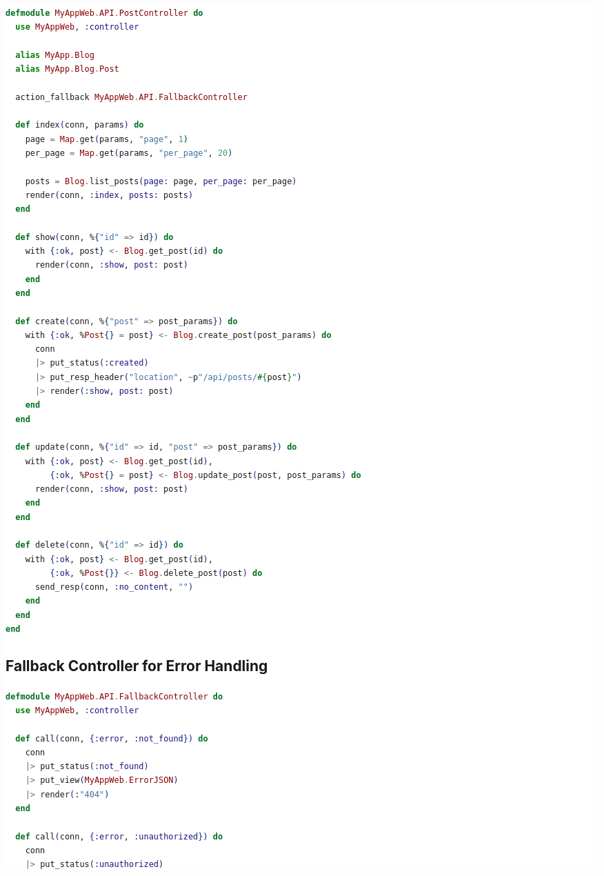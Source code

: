 ```elixir
defmodule MyAppWeb.API.PostController do
  use MyAppWeb, :controller

  alias MyApp.Blog
  alias MyApp.Blog.Post

  action_fallback MyAppWeb.API.FallbackController

  def index(conn, params) do
    page = Map.get(params, "page", 1)
    per_page = Map.get(params, "per_page", 20)
    
    posts = Blog.list_posts(page: page, per_page: per_page)
    render(conn, :index, posts: posts)
  end

  def show(conn, %{"id" => id}) do
    with {:ok, post} <- Blog.get_post(id) do
      render(conn, :show, post: post)
    end
  end

  def create(conn, %{"post" => post_params}) do
    with {:ok, %Post{} = post} <- Blog.create_post(post_params) do
      conn
      |> put_status(:created)
      |> put_resp_header("location", ~p"/api/posts/#{post}")
      |> render(:show, post: post)
    end
  end

  def update(conn, %{"id" => id, "post" => post_params}) do
    with {:ok, post} <- Blog.get_post(id),
         {:ok, %Post{} = post} <- Blog.update_post(post, post_params) do
      render(conn, :show, post: post)
    end
  end

  def delete(conn, %{"id" => id}) do
    with {:ok, post} <- Blog.get_post(id),
         {:ok, %Post{}} <- Blog.delete_post(post) do
      send_resp(conn, :no_content, "")
    end
  end
end
```

## Fallback Controller for Error Handling

```elixir
defmodule MyAppWeb.API.FallbackController do
  use MyAppWeb, :controller

  def call(conn, {:error, :not_found}) do
    conn
    |> put_status(:not_found)
    |> put_view(MyAppWeb.ErrorJSON)
    |> render(:"404")
  end

  def call(conn, {:error, :unauthorized}) do
    conn
    |> put_status(:unauthorized)
```
